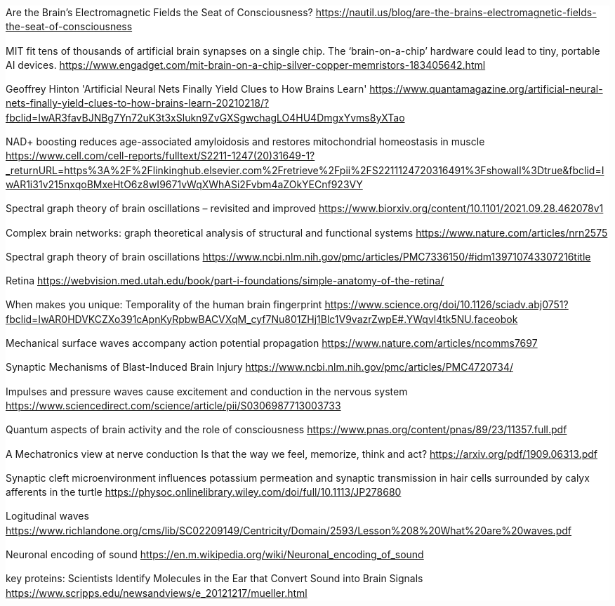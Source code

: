 Are the Brain’s Electromagnetic Fields the Seat of Consciousness?
https://nautil.us/blog/are-the-brains-electromagnetic-fields-the-seat-of-consciousness

MIT fit tens of thousands of artificial brain synapses on a single chip. The ‘brain-on-a-chip’ hardware could lead to tiny, portable AI devices. https://www.engadget.com/mit-brain-on-a-chip-silver-copper-memristors-183405642.html

Geoffrey Hinton 'Artificial Neural Nets Finally Yield Clues to How Brains Learn' https://www.quantamagazine.org/artificial-neural-nets-finally-yield-clues-to-how-brains-learn-20210218/?fbclid=IwAR3favBJNBg7Yn72uK3t3xSlukn9ZvGXSgwchagLO4HU4DmgxYvms8yXTao

NAD+ boosting reduces age-associated amyloidosis and restores mitochondrial homeostasis in muscle https://www.cell.com/cell-reports/fulltext/S2211-1247(20)31649-1?_returnURL=https%3A%2F%2Flinkinghub.elsevier.com%2Fretrieve%2Fpii%2FS2211124720316491%3Fshowall%3Dtrue&fbclid=IwAR1i31v215nxqoBMxeHtO6z8wI9671vWqXWhASi2Fvbm4aZOkYECnf923VY

Spectral graph theory of brain oscillations – revisited and improved
https://www.biorxiv.org/content/10.1101/2021.09.28.462078v1

Complex brain networks: graph theoretical analysis of structural and functional systems https://www.nature.com/articles/nrn2575

Spectral graph theory of brain oscillations
https://www.ncbi.nlm.nih.gov/pmc/articles/PMC7336150/#idm139710743307216title

Retina
 https://webvision.med.utah.edu/book/part-i-foundations/simple-anatomy-of-the-retina/

When makes you unique: Temporality of the human brain fingerprint
https://www.science.org/doi/10.1126/sciadv.abj0751?fbclid=IwAR0HDVKCZXo391cApnKyRpbwBACVXqM_cyf7Nu801ZHj1Blc1V9vazrZwpE#.YWqvl4tk5NU.faceobok

Mechanical surface waves accompany action potential propagation
https://www.nature.com/articles/ncomms7697

Synaptic Mechanisms of Blast-Induced Brain Injury
https://www.ncbi.nlm.nih.gov/pmc/articles/PMC4720734/

Impulses and pressure waves cause excitement and conduction in the nervous system 
https://www.sciencedirect.com/science/article/pii/S0306987713003733

Quantum aspects of brain activity and the role of consciousness
https://www.pnas.org/content/pnas/89/23/11357.full.pdf

A Mechatronics view at nerve conduction
Is that the way we feel, memorize, think and act?
https://arxiv.org/pdf/1909.06313.pdf

Synaptic cleft microenvironment influences potassium permeation and synaptic transmission in hair cells surrounded by calyx afferents in the turtle
https://physoc.onlinelibrary.wiley.com/doi/full/10.1113/JP278680

Logitudinal waves https://www.richlandone.org/cms/lib/SC02209149/Centricity/Domain/2593/Lesson%208%20What%20are%20waves.pdf

Neuronal encoding of sound https://en.m.wikipedia.org/wiki/Neuronal_encoding_of_sound

key proteins: Scientists Identify Molecules in the Ear that Convert Sound into Brain Signals https://www.scripps.edu/newsandviews/e_20121217/mueller.html

